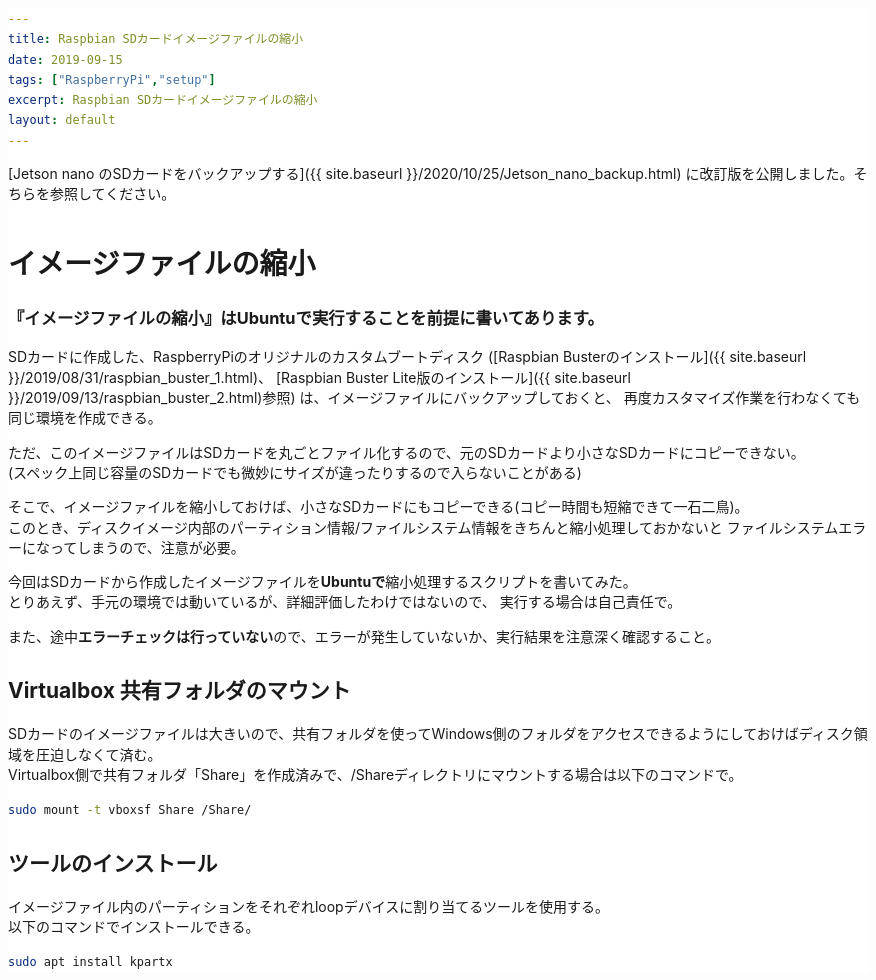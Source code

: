 ```yaml
---
title: Raspbian SDカードイメージファイルの縮小
date: 2019-09-15
tags: ["RaspberryPi","setup"]
excerpt: Raspbian SDカードイメージファイルの縮小
layout: default
---
```


[Jetson nano のSDカードをバックアップする]({{ site.baseurl }}/2020/10/25/Jetson_nano_backup.html) 
に改訂版を公開しました。そちらを参照してください。  



# イメージファイルの縮小

<h3>『イメージファイルの縮小』はUbuntuで実行することを前提に書いてあります。</h3>

SDカードに作成した、RaspberryPiのオリジナルのカスタムブートディスク
([Raspbian Busterのインストール]({{ site.baseurl }}/2019/08/31/raspbian_buster_1.html)、
[Raspbian Buster Lite版のインストール]({{ site.baseurl }}/2019/09/13/raspbian_buster_2.html)参照)
は、イメージファイルにバックアップしておくと、
再度カスタマイズ作業を行わなくても同じ環境を作成できる。  

ただ、このイメージファイルはSDカードを丸ごとファイル化するので、元のSDカードより小さなSDカードにコピーできない。  
(スペック上同じ容量のSDカードでも微妙にサイズが違ったりするので入らないことがある)  

そこで、イメージファイルを縮小しておけば、小さなSDカードにもコピーできる(コピー時間も短縮できて一石二鳥)。  
このとき、ディスクイメージ内部のパーティション情報/ファイルシステム情報をきちんと縮小処理しておかないと
ファイルシステムエラーになってしまうので、注意が必要。  

今回はSDカードから作成したイメージファイルを**Ubuntuで**縮小処理するスクリプトを書いてみた。  
とりあえず、手元の環境では動いているが、詳細評価したわけではないので、
実行する場合は自己責任で。  

また、途中**エラーチェックは行っていない**ので、エラーが発生していないか、実行結果を注意深く確認すること。  

## Virtualbox 共有フォルダのマウント

SDカードのイメージファイルは大きいので、共有フォルダを使ってWindows側のフォルダをアクセスできるようにしておけばディスク領域を圧迫しなくて済む。  
Virtualbox側で共有フォルダ「Share」を作成済みで、/Shareディレクトリにマウントする場合は以下のコマンドで。

```bash
sudo mount -t vboxsf Share /Share/
```

## ツールのインストール 

イメージファイル内のパーティションをそれぞれloopデバイスに割り当てるツールを使用する。  
以下のコマンドでインストールできる。  

```bash
sudo apt install kpartx
```
